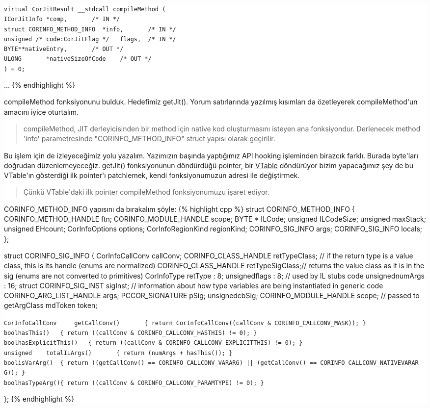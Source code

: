     virtual CorJitResult __stdcall compileMethod (
    ICorJitInfo *comp,       /* IN */
    struct CORINFO_METHOD_INFO  *info,       /* IN */
    unsigned /* code:CorJitFlag */   flags,  /* IN */
    BYTE**nativeEntry,       /* OUT */
    ULONG       *nativeSizeOfCode    /* OUT */
    ) = 0;
...
{% endhighlight %}


compileMethod fonksiyonunu bulduk. Hedefimiz getJit(). Yorum satırlarında yazılmış kısımları da özetleyerek compileMethod'un amacını iyice oturtalım.

> compileMethod, JIT derleyicisinden bir method için native kod oluşturmasını isteyen ana fonksiyondur. Derlenecek method 'info' parametresinde "CORINFO_METHOD_INFO" struct yapısı olarak geçirilir.

Bu işlem için de izleyeceğimiz yolu yazalım. Yazımızın başında yaptığımız API hooking işleminden birazcık farklı. Burada byte'ları doğrudan düzenlemeyeceğiz. getJit() fonksiyonunun döndürdüğü pointer, bir [VTable](https://en.wikipedia.org/wiki/Virtual_method_table) döndürüyor bizim yapacağımız şey de bu VTable'ın gösterdiği ilk pointer'ı patchlemek, kendi fonksiyonumuzun adresi ile değiştirmek.
> Çünkü VTable'daki ilk pointer compileMethod fonksiyonumuzu işaret ediyor.

CORINFO_METHOD_INFO yapısını da bırakalım şöyle:
{% highlight cpp %}
struct CORINFO_METHOD_INFO
{
    CORINFO_METHOD_HANDLE       ftn;
    CORINFO_MODULE_HANDLE       scope;
    BYTE *      ILCode;
    unsigned    ILCodeSize;
    unsigned    maxStack;
    unsigned    EHcount;
    CorInfoOptions      options;
    CorInfoRegionKind   regionKind;
    CORINFO_SIG_INFO    args;
    CORINFO_SIG_INFO    locals;
};

struct CORINFO_SIG_INFO
{
    CorInfoCallConv callConv;
    CORINFO_CLASS_HANDLE    retTypeClass;   // if the return type is a value class, this is its handle (enums are normalized)
    CORINFO_CLASS_HANDLE    retTypeSigClass;// returns the value class as it is in the sig (enums are not converted to primitives)
    CorInfoType     retType : 8;
    unsignedflags   : 8;    // used by IL stubs code
    unsignednumArgs : 16;
    struct CORINFO_SIG_INST sigInst;  // information about how type variables are being instantiated in generic code
    CORINFO_ARG_LIST_HANDLE args;
    PCCOR_SIGNATURE pSig;
    unsignedcbSig;
    CORINFO_MODULE_HANDLE   scope;  // passed to getArgClass
    mdToken token;

    CorInfoCallConv     getCallConv()       { return CorInfoCallConv((callConv & CORINFO_CALLCONV_MASK)); }
    boolhasThis()   { return ((callConv & CORINFO_CALLCONV_HASTHIS) != 0); }
    boolhasExplicitThis()   { return ((callConv & CORINFO_CALLCONV_EXPLICITTHIS) != 0); }
    unsigned    totalILArgs()       { return (numArgs + hasThis()); }
    boolisVarArg()  { return ((getCallConv() == CORINFO_CALLCONV_VARARG) || (getCallConv() == CORINFO_CALLCONV_NATIVEVARARG)); }
    boolhasTypeArg(){ return ((callConv & CORINFO_CALLCONV_PARAMTYPE) != 0); }
};
{% endhighlight %}